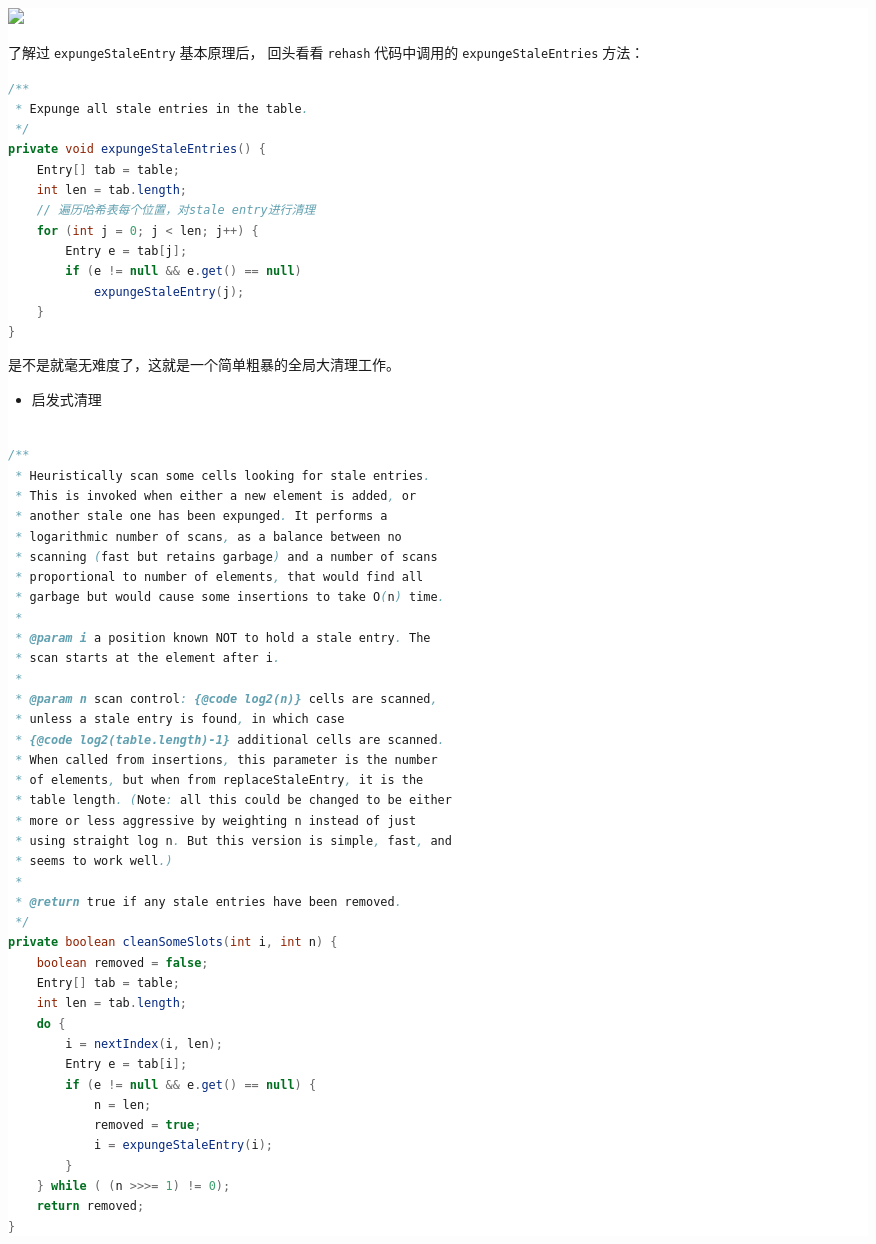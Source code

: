    ![](https://i.loli.net/2021/09/25/bvNpCDqBdocyRhi.png)

了解过 `expungeStaleEntry` 基本原理后， 回头看看 `rehash` 代码中调用的 `expungeStaleEntries` 方法：

```java
/**                                       
 * Expunge all stale entries in the table.
 */                                       
private void expungeStaleEntries() {      
    Entry[] tab = table;                  
    int len = tab.length;   
    // 遍历哈希表每个位置，对stale entry进行清理              
    for (int j = 0; j < len; j++) {       
        Entry e = tab[j];                 
        if (e != null && e.get() == null) 
            expungeStaleEntry(j);         
    }                                     
}
```

是不是就毫无难度了，这就是一个简单粗暴的全局大清理工作。

* 启发式清理

```java

/**                                                            
 * Heuristically scan some cells looking for stale entries.    
 * This is invoked when either a new element is added, or      
 * another stale one has been expunged. It performs a          
 * logarithmic number of scans, as a balance between no        
 * scanning (fast but retains garbage) and a number of scans   
 * proportional to number of elements, that would find all     
 * garbage but would cause some insertions to take O(n) time.  
 *                                                             
 * @param i a position known NOT to hold a stale entry. The    
 * scan starts at the element after i.                         
 *                                                             
 * @param n scan control: {@code log2(n)} cells are scanned,   
 * unless a stale entry is found, in which case                
 * {@code log2(table.length)-1} additional cells are scanned.  
 * When called from insertions, this parameter is the number   
 * of elements, but when from replaceStaleEntry, it is the     
 * table length. (Note: all this could be changed to be either 
 * more or less aggressive by weighting n instead of just      
 * using straight log n. But this version is simple, fast, and 
 * seems to work well.)                                        
 *                                                             
 * @return true if any stale entries have been removed.        
 */
private boolean cleanSomeSlots(int i, int n) { 
    boolean removed = false;                   
    Entry[] tab = table;                       
    int len = tab.length;                      
    do {                                       
        i = nextIndex(i, len);                 
        Entry e = tab[i];                      
        if (e != null && e.get() == null) {    
            n = len;                           
            removed = true;                    
            i = expungeStaleEntry(i);          
        }                                      
    } while ( (n >>>= 1) != 0);                
    return removed;                            
}
```